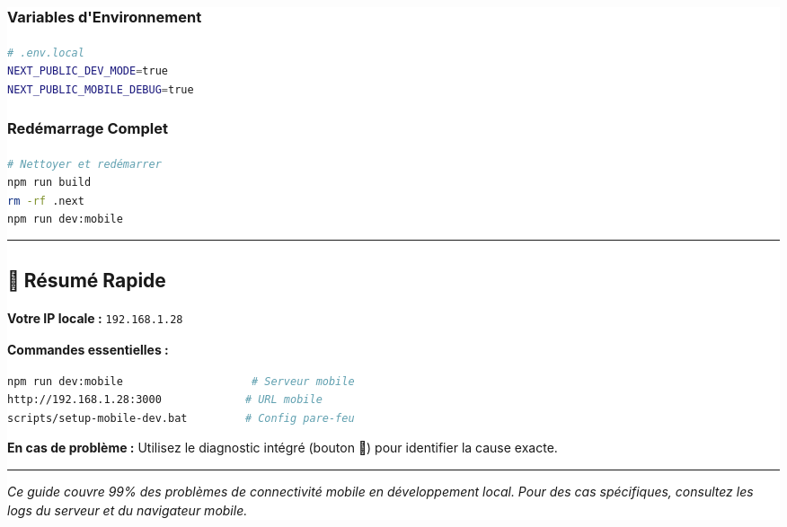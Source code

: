 ### Variables d'Environnement
```bash
# .env.local
NEXT_PUBLIC_DEV_MODE=true
NEXT_PUBLIC_MOBILE_DEBUG=true
```

### Redémarrage Complet
```bash
# Nettoyer et redémarrer
npm run build
rm -rf .next
npm run dev:mobile
```

---

## 🎯 Résumé Rapide

**Votre IP locale :** `192.168.1.28`

**Commandes essentielles :**
```bash
npm run dev:mobile                    # Serveur mobile
http://192.168.1.28:3000             # URL mobile
scripts/setup-mobile-dev.bat         # Config pare-feu
```

**En cas de problème :** Utilisez le diagnostic intégré (bouton 🔧) pour identifier la cause exacte.

---

*Ce guide couvre 99% des problèmes de connectivité mobile en développement local. Pour des cas spécifiques, consultez les logs du serveur et du navigateur mobile.* 